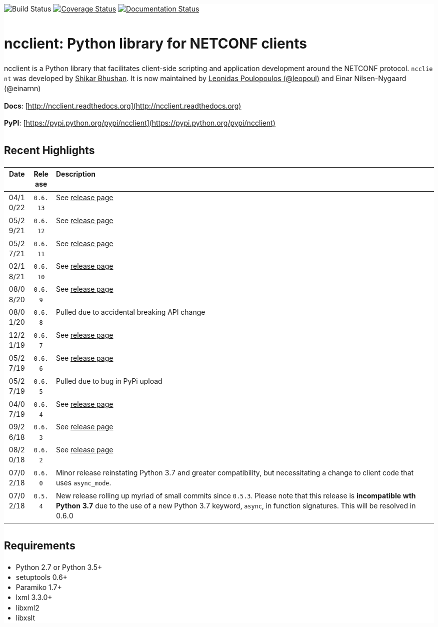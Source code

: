 ![Build Status](https://github.com/ncclient/ncclient/actions/workflows/check.yaml/badge.svg)
[![Coverage Status](https://coveralls.io/repos/github/ncclient/ncclient/badge.svg?branch=master)](https://coveralls.io/github/ncclient/ncclient?branch=master)
[![Documentation Status](https://readthedocs.org/projects/ncclient/badge/?version=latest)](https://readthedocs.org/projects/ncclient/?badge=latest)


# ncclient: Python library for NETCONF clients

ncclient is a Python library that facilitates client-side scripting
and application development around the NETCONF protocol. `ncclient` was
developed by [Shikar Bhushan](http://schmizz.net). It is now maintained
by [Leonidas Poulopoulos (@leopoul)](http://ncclient.org) and Einar Nilsen-Nygaard (@einarnn)

**Docs**: [http://ncclient.readthedocs.org](http://ncclient.readthedocs.org)

**PyPI**: [https://pypi.python.org/pypi/ncclient](https://pypi.python.org/pypi/ncclient)


## Recent Highlights

|  Date  | Release | Description |
| :----: | :-----: | :---------- |
| 04/10/22 | `0.6.13` | See [release page](https://github.com/ncclient/ncclient/releases/tag/v0.6.13)|
| 05/29/21 | `0.6.12` | See [release page](https://github.com/ncclient/ncclient/releases/tag/v0.6.12)|
| 05/27/21 | `0.6.11` | See [release page](https://github.com/ncclient/ncclient/releases/tag/v0.6.11)|
| 02/18/21 | `0.6.10` | See [release page](https://github.com/ncclient/ncclient/releases/tag/v0.6.10)|
| 08/08/20 | `0.6.9` | See [release page](https://github.com/ncclient/ncclient/releases/tag/v0.6.9) |
| 08/01/20 | `0.6.8` | Pulled due to accidental breaking API change |
| 12/21/19 | `0.6.7` | See [release page](https://github.com/ncclient/ncclient/releases/tag/v0.6.7) |
| 05/27/19 | `0.6.6` | See [release page](https://github.com/ncclient/ncclient/releases/tag/v0.6.6) |
| 05/27/19 | `0.6.5` | Pulled due to bug in PyPi upload |
| 04/07/19 | `0.6.4` | See [release page](https://github.com/ncclient/ncclient/releases/tag/v0.6.4) |
| 09/26/18 | `0.6.3` | See [release page](https://github.com/ncclient/ncclient/releases/tag/v0.6.3) |
| 08/20/18 | `0.6.2` | See [release page](https://github.com/ncclient/ncclient/releases/tag/v0.6.2) |
| 07/02/18 | `0.6.0` | Minor release reinstating Python 3.7 and greater compatibility, but necessitating a change to client code that uses `async_mode`. |
| 07/02/18 | `0.5.4` | New release rolling up myriad of small commits since `0.5.3`. Please note that this release is **incompatible wth Python 3.7** due to the use of a new Python 3.7 keyword, `async`, in function signatures. This will be resolved in 0.6.0|

## Requirements

* Python 2.7 or Python 3.5+
* setuptools 0.6+
* Paramiko 1.7+
* lxml 3.3.0+
* libxml2
* libxslt
